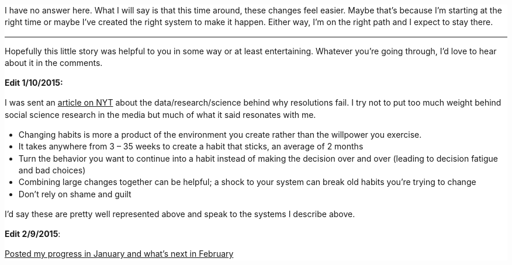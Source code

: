 I have no answer here. What I will say is that this time around, these changes feel easier. Maybe that’s because I’m starting at the right time or maybe I’ve created the right system to make it happen. Either way, I’m on the right path and I expect to stay there.

- - - - - -

Hopefully this little story was helpful to you in some way or at least entertaining. Whatever you’re going through, I’d love to hear about it in the comments.

**Edit 1/10/2015:**

I was sent an [article on NYT](http://www.nytimes.com/2015/01/10/your-money/some-facts-to-turn-your-new-years-resolutions-into-action.html) about the data/research/science behind why resolutions fail. I try not to put too much weight behind social science research in the media but much of what it said resonates with me.

- Changing habits is more a product of the environment you create rather than the willpower you exercise.
- It takes anywhere from 3 – 35 weeks to create a habit that sticks, an average of 2 months
- Turn the behavior you want to continue into a habit instead of making the decision over and over (leading to decision fatigue and bad choices)
- Combining large changes together can be helpful; a shock to your system can break old habits you’re trying to change
- Don’t rely on shame and guilt

I’d say these are pretty well represented above and speak to the systems I describe above.

**Edit 2/9/2015**:

[Posted my progress in January and what’s next in February](/progress-january/ "Progress In January")